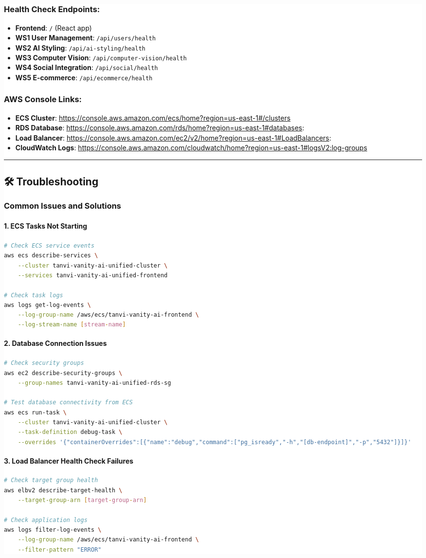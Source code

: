 ### **Health Check Endpoints:**
- **Frontend**: `/` (React app)
- **WS1 User Management**: `/api/users/health`
- **WS2 AI Styling**: `/api/ai-styling/health`
- **WS3 Computer Vision**: `/api/computer-vision/health`
- **WS4 Social Integration**: `/api/social/health`
- **WS5 E-commerce**: `/api/ecommerce/health`

### **AWS Console Links:**
- **ECS Cluster**: https://console.aws.amazon.com/ecs/home?region=us-east-1#/clusters
- **RDS Database**: https://console.aws.amazon.com/rds/home?region=us-east-1#databases:
- **Load Balancer**: https://console.aws.amazon.com/ec2/v2/home?region=us-east-1#LoadBalancers:
- **CloudWatch Logs**: https://console.aws.amazon.com/cloudwatch/home?region=us-east-1#logsV2:log-groups

---

## 🛠️ **Troubleshooting**

### **Common Issues and Solutions**

#### **1. ECS Tasks Not Starting**
```bash
# Check ECS service events
aws ecs describe-services \
    --cluster tanvi-vanity-ai-unified-cluster \
    --services tanvi-vanity-ai-unified-frontend

# Check task logs
aws logs get-log-events \
    --log-group-name /aws/ecs/tanvi-vanity-ai-frontend \
    --log-stream-name [stream-name]
```

#### **2. Database Connection Issues**
```bash
# Check security groups
aws ec2 describe-security-groups \
    --group-names tanvi-vanity-ai-unified-rds-sg

# Test database connectivity from ECS
aws ecs run-task \
    --cluster tanvi-vanity-ai-unified-cluster \
    --task-definition debug-task \
    --overrides '{"containerOverrides":[{"name":"debug","command":["pg_isready","-h","[db-endpoint]","-p","5432"]}]}'
```

#### **3. Load Balancer Health Check Failures**
```bash
# Check target group health
aws elbv2 describe-target-health \
    --target-group-arn [target-group-arn]

# Check application logs
aws logs filter-log-events \
    --log-group-name /aws/ecs/tanvi-vanity-ai-frontend \
    --filter-pattern "ERROR"
```
